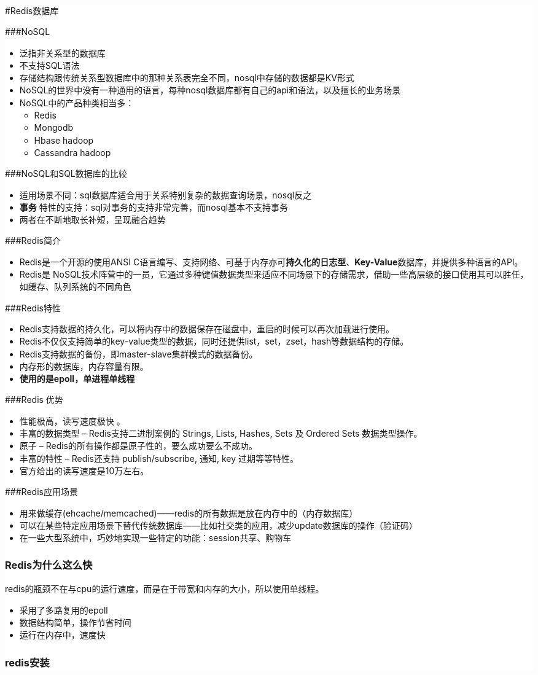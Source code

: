 #Redis数据库

###NoSQL

- 泛指非关系型的数据库
- 不支持SQL语法
- 存储结构跟传统关系型数据库中的那种关系表完全不同，nosql中存储的数据都是KV形式
- NoSQL的世界中没有一种通用的语言，每种nosql数据库都有自己的api和语法，以及擅长的业务场景
- NoSQL中的产品种类相当多：
  - Redis
  - Mongodb
  - Hbase hadoop
  - Cassandra hadoop

###NoSQL和SQL数据库的比较

- 适用场景不同：sql数据库适合用于关系特别复杂的数据查询场景，nosql反之
- **事务** 特性的支持：sql对事务的支持非常完善，而nosql基本不支持事务
- 两者在不断地取长补短，呈现融合趋势

###Redis简介

- Redis是一个开源的使用ANSI C语言编写、支持网络、可基于内存亦可**持久化的日志型**、**Key-Value**数据库，并提供多种语言的API。
- Redis是 NoSQL技术阵营中的一员，它通过多种键值数据类型来适应不同场景下的存储需求，借助一些高层级的接口使用其可以胜任，如缓存、队列系统的不同角色

###Redis特性

- Redis支持数据的持久化，可以将内存中的数据保存在磁盘中，重启的时候可以再次加载进行使用。
- Redis不仅仅支持简单的key-value类型的数据，同时还提供list，set，zset，hash等数据结构的存储。
- Redis支持数据的备份，即master-slave集群模式的数据备份。
- 内存形的数据库，内存容量有限。
- **使用的是epoll，单进程单线程**

###Redis 优势

- 性能极高，读写速度极快 。
- 丰富的数据类型 – Redis支持二进制案例的 Strings, Lists, Hashes, Sets 及 Ordered Sets 数据类型操作。
- 原子 – Redis的所有操作都是原子性的，要么成功要么不成功。
- 丰富的特性 – Redis还支持 publish/subscribe, 通知, key 过期等等特性。
- 官方给出的读写速度是10万左右。

###Redis应用场景

- 用来做缓存(ehcache/memcached)——redis的所有数据是放在内存中的（内存数据库）
- 可以在某些特定应用场景下替代传统数据库——比如社交类的应用，减少update数据库的操作（验证码）
- 在一些大型系统中，巧妙地实现一些特定的功能：session共享、购物车

### Redis为什么这么快

redis的瓶颈不在与cpu的运行速度，而是在于带宽和内存的大小，所以使用单线程。

- 采用了多路复用的epoll
- 数据结构简单，操作节省时间
- 运行在内存中，速度快

### redis安装
